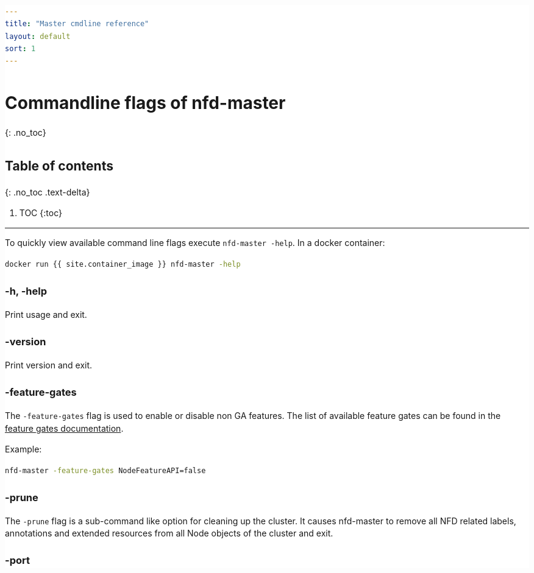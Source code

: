 ```yaml
---
title: "Master cmdline reference"
layout: default
sort: 1
---
```


# Commandline flags of nfd-master
{: .no_toc}

## Table of contents
{: .no_toc .text-delta}

1. TOC
{:toc}

---

To quickly view available command line flags execute `nfd-master -help`.
In a docker container:

```bash
docker run {{ site.container_image }} nfd-master -help
```

### -h, -help

Print usage and exit.

### -version

Print version and exit.

### -feature-gates

The `-feature-gates` flag is used to enable or disable non GA features.
The list of available feature gates can be found in the [feature gates documentation](feature-gates.md).

Example:

```bash
nfd-master -feature-gates NodeFeatureAPI=false
```

### -prune

The `-prune` flag is a sub-command like option for cleaning up the cluster. It
causes nfd-master to remove all NFD related labels, annotations and extended
resources from all Node objects of the cluster and exit.

### -port
